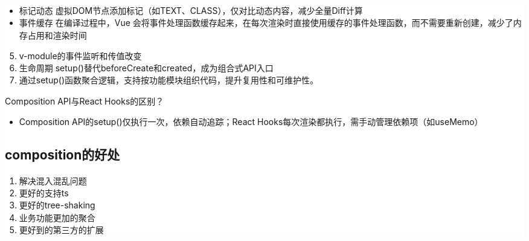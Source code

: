    - 标记动态 虚拟DOM节点添加标记（如TEXT、CLASS），仅对比动态内容，减少全量Diff计算
   - 事件缓存 在编译过程中，Vue 会将事件处理函数缓存起来，在每次渲染时直接使用缓存的事件处理函数，而不需要重新创建，减少了内存占用和渲染时间
5. v-module的事件监听和传值改变
6. 生命周期 setup()替代beforeCreate和created，成为组合式API入口
7. 通过setup()函数聚合逻辑，支持按功能模块组织代码，提升复用性和可维护性。

Composition API与React Hooks的区别？
- Composition API的setup()仅执行一次，依赖自动追踪；React Hooks每次渲染都执行，需手动管理依赖项（如useMemo）

## composition的好处

1. 解决混入混乱问题
2. 更好的支持ts
3. 更好的tree-shaking
4. 业务功能更加的聚合
5. 更好到的第三方的扩展



